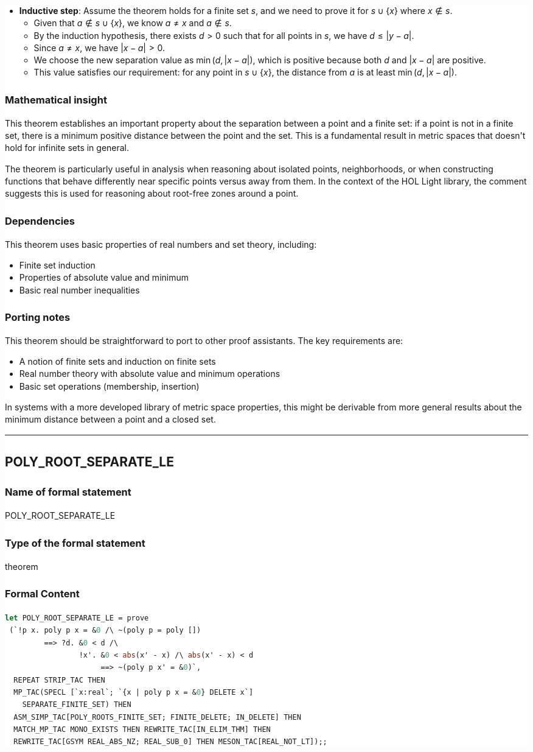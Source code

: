 * **Inductive step**: Assume the theorem holds for a finite set $s$, and we need to prove it for $s \cup \{x\}$ where $x \notin s$.
  * Given that $a \notin s \cup \{x\}$, we know $a \neq x$ and $a \notin s$.
  * By the induction hypothesis, there exists $d > 0$ such that for all points in $s$, we have $d \leq |y - a|$.
  * Since $a \neq x$, we have $|x - a| > 0$.
  * We choose the new separation value as $\min(d, |x - a|)$, which is positive because both $d$ and $|x - a|$ are positive.
  * This value satisfies our requirement: for any point in $s \cup \{x\}$, the distance from $a$ is at least $\min(d, |x - a|)$.

### Mathematical insight
This theorem establishes an important property about the separation between a point and a finite set: if a point is not in a finite set, there is a minimum positive distance between the point and the set. This is a fundamental result in metric spaces that doesn't hold for infinite sets in general.

The theorem is particularly useful in analysis when reasoning about isolated points, neighborhoods, or when constructing functions that behave differently near specific points versus away from them. In the context of the HOL Light library, the comment suggests this is used for reasoning about root-free zones around a point.

### Dependencies
This theorem uses basic properties of real numbers and set theory, including:
- Finite set induction
- Properties of absolute value and minimum
- Basic real number inequalities

### Porting notes
This theorem should be straightforward to port to other proof assistants. The key requirements are:
- A notion of finite sets and induction on finite sets
- Real number theory with absolute value and minimum operations
- Basic set operations (membership, insertion)

In systems with a more developed library of metric space properties, this might be derivable from more general results about the minimum distance between a point and a closed set.

---

## POLY_ROOT_SEPARATE_LE

### Name of formal statement
POLY_ROOT_SEPARATE_LE

### Type of the formal statement
theorem

### Formal Content
```ocaml
let POLY_ROOT_SEPARATE_LE = prove
 (`!p x. poly p x = &0 /\ ~(poly p = poly [])
         ==> ?d. &0 < d /\
                 !x'. &0 < abs(x' - x) /\ abs(x' - x) < d
                      ==> ~(poly p x' = &0)`,
  REPEAT STRIP_TAC THEN
  MP_TAC(SPECL [`x:real`; `{x | poly p x = &0} DELETE x`]
    SEPARATE_FINITE_SET) THEN
  ASM_SIMP_TAC[POLY_ROOTS_FINITE_SET; FINITE_DELETE; IN_DELETE] THEN
  MATCH_MP_TAC MONO_EXISTS THEN REWRITE_TAC[IN_ELIM_THM] THEN
  REWRITE_TAC[GSYM REAL_ABS_NZ; REAL_SUB_0] THEN MESON_TAC[REAL_NOT_LT]);;
```
